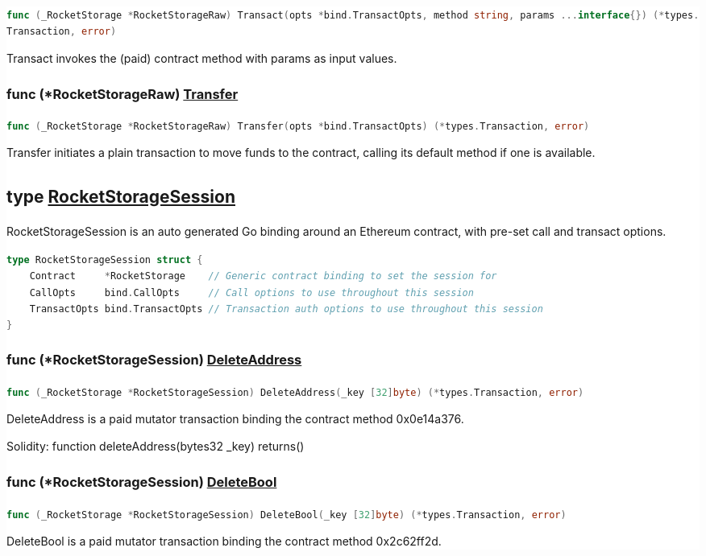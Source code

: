 ```go
func (_RocketStorage *RocketStorageRaw) Transact(opts *bind.TransactOpts, method string, params ...interface{}) (*types.Transaction, error)
```

Transact invokes the \(paid\) contract method with params as input values\.

### func \(\*RocketStorageRaw\) [Transfer](https://github.com/rocket-pool/rocketpool-go/blob/release/contracts/rocket-storage.go#L146)

```go
func (_RocketStorage *RocketStorageRaw) Transfer(opts *bind.TransactOpts) (*types.Transaction, error)
```

Transfer initiates a plain transaction to move funds to the contract\, calling its default method if one is available\.

## type [RocketStorageSession](https://github.com/rocket-pool/rocketpool-go/blob/release/contracts/rocket-storage.go#L56-L60)

RocketStorageSession is an auto generated Go binding around an Ethereum contract\, with pre\-set call and transact options\.

```go
type RocketStorageSession struct {
    Contract     *RocketStorage    // Generic contract binding to set the session for
    CallOpts     bind.CallOpts     // Call options to use throughout this session
    TransactOpts bind.TransactOpts // Transaction auth options to use throughout this session
}
```

### func \(\*RocketStorageSession\) [DeleteAddress](https://github.com/rocket-pool/rocketpool-go/blob/release/contracts/rocket-storage.go#L401)

```go
func (_RocketStorage *RocketStorageSession) DeleteAddress(_key [32]byte) (*types.Transaction, error)
```

DeleteAddress is a paid mutator transaction binding the contract method 0x0e14a376\.

Solidity: function deleteAddress\(bytes32 \_key\) returns\(\)

### func \(\*RocketStorageSession\) [DeleteBool](https://github.com/rocket-pool/rocketpool-go/blob/release/contracts/rocket-storage.go#L422)

```go
func (_RocketStorage *RocketStorageSession) DeleteBool(_key [32]byte) (*types.Transaction, error)
```

DeleteBool is a paid mutator transaction binding the contract method 0x2c62ff2d\.
